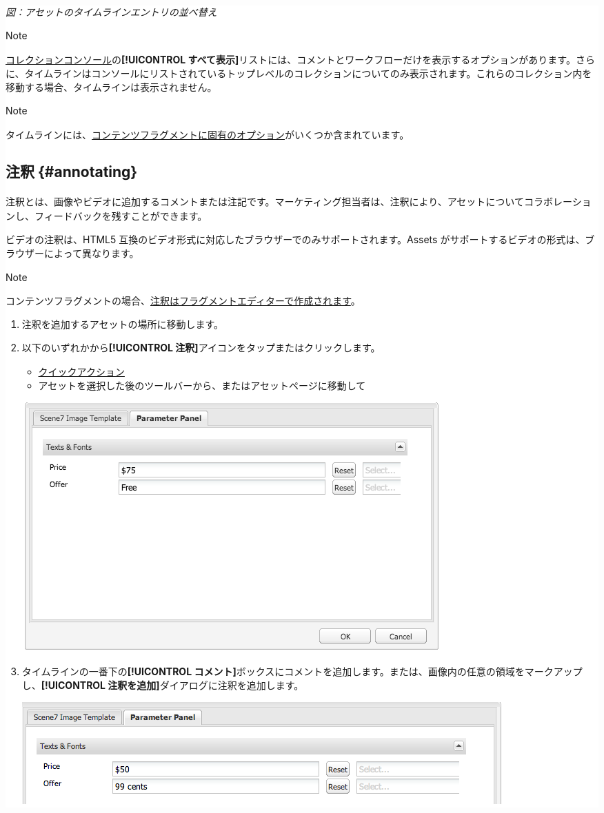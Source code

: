 *図：アセットのタイムラインエントリの並べ替え*

>[!NOTE]
>
>[コレクションコンソール](/help/assets/manage-collections.md#navigate-the-collections-console)の&#x200B;**[!UICONTROL すべて表示]**&#x200B;リストには、コメントとワークフローだけを表示するオプションがあります。さらに、タイムラインはコンソールにリストされているトップレベルのコレクションについてのみ表示されます。これらのコレクション内を移動する場合、タイムラインは表示されません。

>[!NOTE]
>
>タイムラインには、[コンテンツフラグメントに固有のオプション](content-fragments/content-fragments.md)がいくつか含まれています。

## 注釈 {#annotating}

注釈とは、画像やビデオに追加するコメントまたは注記です。マーケティング担当者は、注釈により、アセットについてコラボレーションし、フィードバックを残すことができます。

ビデオの注釈は、HTML5 互換のビデオ形式に対応したブラウザーでのみサポートされます。Assets がサポートするビデオの形式は、ブラウザーによって異なります。

>[!NOTE]
>
>コンテンツフラグメントの場合、[注釈はフラグメントエディターで作成されます](content-fragments/content-fragments.md)。

1. 注釈を追加するアセットの場所に移動します。
1. 以下のいずれかから&#x200B;**[!UICONTROL 注釈]**&#x200B;アイコンをタップまたはクリックします。

   * [クイックアクション](#quick-actions)
   * アセットを選択した後のツールバーから、またはアセットページに移動して

   ![chlimage_1-233](assets/chlimage_1-233.png)

1. タイムラインの一番下の&#x200B;**[!UICONTROL コメント]**&#x200B;ボックスにコメントを追加します。または、画像内の任意の領域をマークアップし、**[!UICONTROL 注釈を追加]**&#x200B;ダイアログに注釈を追加します。

   ![chlimage_1-234](assets/chlimage_1-234.png)
